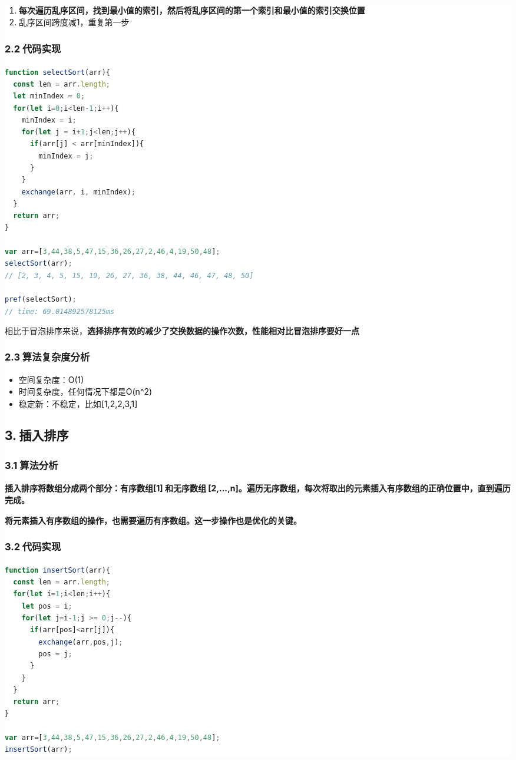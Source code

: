 1. **每次遍历乱序区间，找到最小值的索引，然后将乱序区间的第一个索引和最小值的索引交换位置**
2. 乱序区间跨度减1，重复第一步

### 2.2 代码实现

```js
function selectSort(arr){
  const len = arr.length;
  let minIndex = 0;
  for(let i=0;i<len-1;i++){
    minIndex = i;
    for(let j = i+1;j<len;j++){
      if(arr[j] < arr[minIndex]){
        minIndex = j;
      }
    }
    exchange(arr, i, minIndex);
  }
  return arr;
}

var arr=[3,44,38,5,47,15,36,26,27,2,46,4,19,50,48];
selectSort(arr);
// [2, 3, 4, 5, 15, 19, 26, 27, 36, 38, 44, 46, 47, 48, 50]

pref(selectSort);
// time: 69.014892578125ms
```

相比于冒泡排序来说，**选择排序有效的减少了交换数据的操作次数，性能相对比冒泡排序要好一点**

### 2.3 算法复杂度分析

- 空间复杂度：O(1)
- 时间复杂度，任何情况下都是O(n^2)
- 稳定新：不稳定，比如[1,2,2,3,1]



## 3. 插入排序

### 3.1 算法分析

**插入排序将数组分成两个部分：有序数组[1] 和无序数组 [2,...,n]。遍历无序数组，每次将取出的元素插入有序数组的正确位置中，直到遍历完成。**

**将元素插入有序数组的操作，也需要遍历有序数组。这一步操作也是优化的关键。**

### 3.2 代码实现

```js
function insertSort(arr){
  const len = arr.length;
  for(let i=1;i<len;i++){
    let pos = i;
    for(let j=i-1;j >= 0;j--){
      if(arr[pos]<arr[j]){
        exchange(arr,pos,j);
        pos = j;
      }
    }
  }
  return arr;
}

var arr=[3,44,38,5,47,15,36,26,27,2,46,4,19,50,48];
insertSort(arr);
```